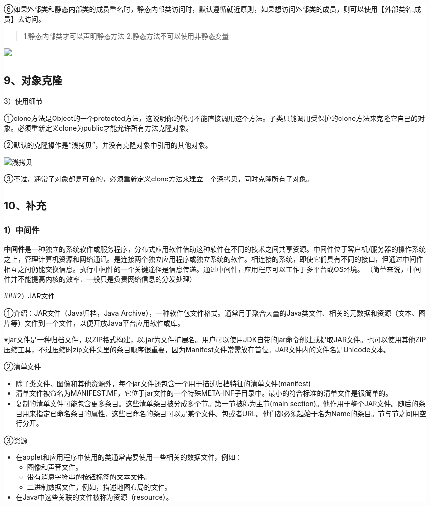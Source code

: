 ⑥如果外部类和静态内部类的成员重名时，静态内部类访问时，默认遵循就近原则，如果想访问外部类的成员，则可以使用【外部类名.成员】去访问。

>   1.静态内部类才可以声明静态方法 
>   2.静态方法不可以使用非静态变量 





![](https://uploadfiles.nowcoder.com/images/20190109/242025553_1547012774538_BA9669C5826A238ACEC0BD86755FA5DB)



## 9、对象克隆

3）使用细节

①clone方法是Object的一个protected方法，这说明你的代码不能直接调用这个方法。子类只能调用受保护的clone方法来克隆它自己的对象。必须重新定义clone为public才能允许所有方法克隆对象。

②默认的克隆操作是“浅拷贝”，并没有克隆对象中引用的其他对象。

![浅拷贝](https://pic-1317004580.cos.ap-guangzhou.myqcloud.com/%E6%A0%B8%E5%BF%83%E6%8A%80%E6%9C%AF%E5%8D%B7%E2%85%A0/XH%7B%24MI0TZO%40ZQW20L21D9A4.png)

③不过，通常子对象都是可变的，必须重新定义clone方法来建立一个深拷贝，同时克隆所有子对象。



## 10、补充

### 1）中间件

**中间件**是一种独立的系统软件或服务程序，分布式应用软件借助这种软件在不同的技术之间共享资源。中间件位于客户机/服务器的操作系统之上，管理计算机资源和网络通讯。是连接两个独立应用程序或独立系统的软件。相连接的系统，即使它们具有不同的接口，但通过中间件相互之间仍能交换信息。执行中间件的一个关键途径是信息传递。通过中间件，应用程序可以工作于多平台或OS环境。 
  （简单来说，中间件并不能提高内核的效率，一般只是负责网络信息的分发处理） 



###2）JAR文件

①介绍：JAR文件（Java归档，Java Archive），一种软件包文件格式。通常用于聚合大量的Java类文件、相关的元数据和资源（文本、图片等）文件到一个文件，以便开放Java平台应用软件或库。

※jar文件是一种归档文件，以ZIP格式构建，以.jar为文件扩展名。用户可以使用JDK自带的jar命令创建或提取JAR文件。也可以使用其他ZIP压缩工具，不过压缩时zip文件头里的条目顺序很重要，因为Manifest文件常需放在首位。JAR文件内的文件名是Unicode文本。



②清单文件

* 除了类文件、图像和其他资源外，每个jar文件还包含一个用于描述归档特征的清单文件(manifest)
* 清单文件被命名为MANIFEST.MF，它位于jar文件的一个特殊META-INF子目录中。最小的符合标准的清单文件是很简单的。
* 复制的清单文件可能包含更多条目。这些清单条目被分成多个节。第一节被称为主节(main section)。他作用于整个JAR文件。随后的条目用来指定已命名条目的属性，这些已命名的条目可以是某个文件、包或者URL。他们都必须起始于名为Name的条目。节与节之间用空行分开。



③资源

* 在applet和应用程序中使用的类通常需要使用一些相关的数据文件，例如：
  * 图像和声音文件。
  * 带有消息字符串的按钮标签的文本文件。
  * 二进制数据文件，例如，描述地图布局的文件。
* 在Java中这些关联的文件被称为资源（resource）。
